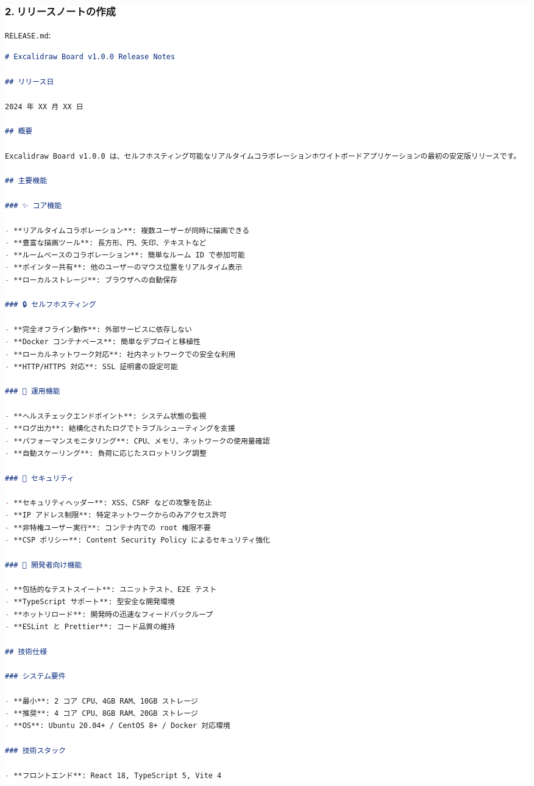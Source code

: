 ### 2. リリースノートの作成

`RELEASE.md`:

````markdown
# Excalidraw Board v1.0.0 Release Notes

## リリース日

2024 年 XX 月 XX 日

## 概要

Excalidraw Board v1.0.0 は、セルフホスティング可能なリアルタイムコラボレーションホワイトボードアプリケーションの最初の安定版リリースです。

## 主要機能

### ✨ コア機能

- **リアルタイムコラボレーション**: 複数ユーザーが同時に描画できる
- **豊富な描画ツール**: 長方形、円、矢印、テキストなど
- **ルームベースのコラボレーション**: 簡単なルーム ID で参加可能
- **ポインター共有**: 他のユーザーのマウス位置をリアルタイム表示
- **ローカルストレージ**: ブラウザへの自動保存

### 🔒 セルフホスティング

- **完全オフライン動作**: 外部サービスに依存しない
- **Docker コンテナベース**: 簡単なデプロイと移植性
- **ローカルネットワーク対応**: 社内ネットワークでの安全な利用
- **HTTP/HTTPS 対応**: SSL 証明書の設定可能

### 🚀 運用機能

- **ヘルスチェックエンドポイント**: システム状態の監視
- **ログ出力**: 結構化されたログでトラブルシューティングを支援
- **パフォーマンスモニタリング**: CPU、メモリ、ネットワークの使用量確認
- **自動スケーリング**: 負荷に応じたスロットリング調整

### 🔐 セキュリティ

- **セキュリティヘッダー**: XSS、CSRF などの攻撃を防止
- **IP アドレス制限**: 特定ネットワークからのみアクセス許可
- **非特権ユーザー実行**: コンテナ内での root 権限不要
- **CSP ポリシー**: Content Security Policy によるセキュリティ強化

### 🔧 開発者向け機能

- **包括的なテストスイート**: ユニットテスト、E2E テスト
- **TypeScript サポート**: 型安全な開発環境
- **ホットリロード**: 開発時の迅速なフィードバックループ
- **ESLint と Prettier**: コード品質の維持

## 技術仕様

### システム要件

- **最小**: 2 コア CPU、4GB RAM、10GB ストレージ
- **推奨**: 4 コア CPU、8GB RAM、20GB ストレージ
- **OS**: Ubuntu 20.04+ / CentOS 8+ / Docker 対応環境

### 技術スタック

- **フロントエンド**: React 18, TypeScript 5, Vite 4
````